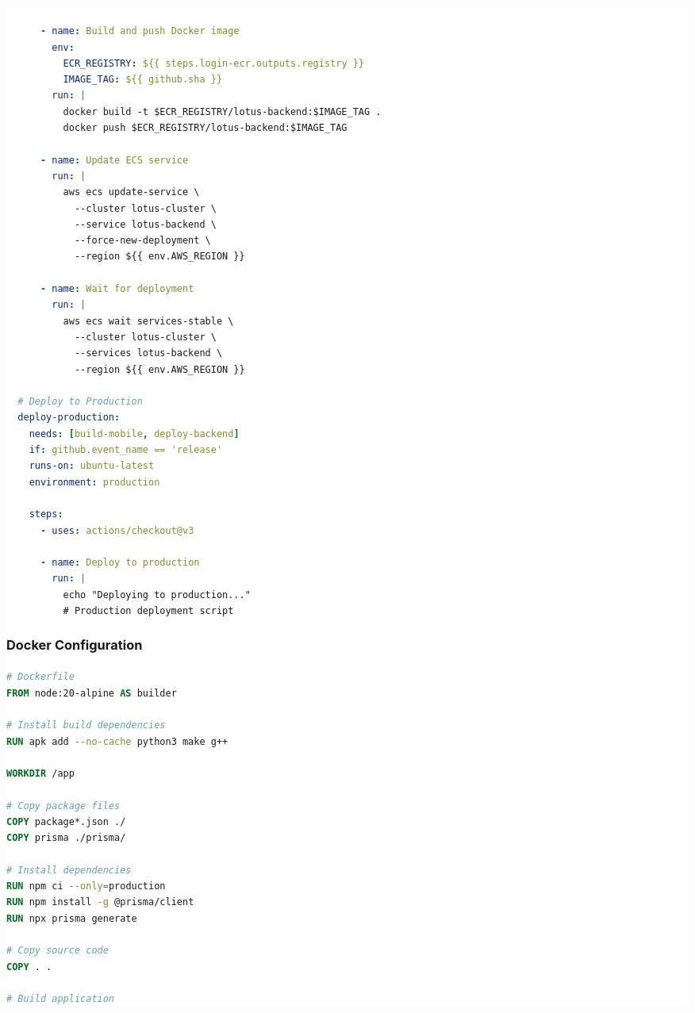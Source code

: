 ```yaml
      
      - name: Build and push Docker image
        env:
          ECR_REGISTRY: ${{ steps.login-ecr.outputs.registry }}
          IMAGE_TAG: ${{ github.sha }}
        run: |
          docker build -t $ECR_REGISTRY/lotus-backend:$IMAGE_TAG .
          docker push $ECR_REGISTRY/lotus-backend:$IMAGE_TAG
      
      - name: Update ECS service
        run: |
          aws ecs update-service \
            --cluster lotus-cluster \
            --service lotus-backend \
            --force-new-deployment \
            --region ${{ env.AWS_REGION }}
      
      - name: Wait for deployment
        run: |
          aws ecs wait services-stable \
            --cluster lotus-cluster \
            --services lotus-backend \
            --region ${{ env.AWS_REGION }}

  # Deploy to Production
  deploy-production:
    needs: [build-mobile, deploy-backend]
    if: github.event_name == 'release'
    runs-on: ubuntu-latest
    environment: production
    
    steps:
      - uses: actions/checkout@v3
      
      - name: Deploy to production
        run: |
          echo "Deploying to production..."
          # Production deployment script
```

### Docker Configuration
```dockerfile
# Dockerfile
FROM node:20-alpine AS builder

# Install build dependencies
RUN apk add --no-cache python3 make g++

WORKDIR /app

# Copy package files
COPY package*.json ./
COPY prisma ./prisma/

# Install dependencies
RUN npm ci --only=production
RUN npm install -g @prisma/client
RUN npx prisma generate

# Copy source code
COPY . .

# Build application
```

  [Role.USER]: [
  [Role.PREMIUM]: [
  [Role.ADMIN]: [